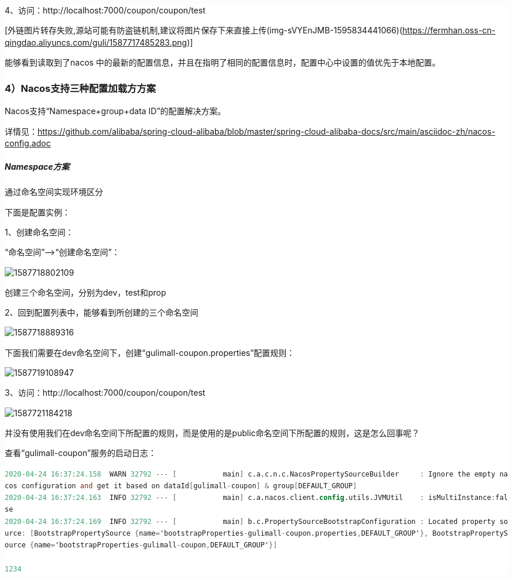 4、访问：http://localhost:7000/coupon/coupon/test

[外链图片转存失败,源站可能有防盗链机制,建议将图片保存下来直接上传(img-sVYEnJMB-1595834441066)(https://fermhan.oss-cn-qingdao.aliyuncs.com/guli/1587717485283.png)]

能够看到读取到了nacos 中的最新的配置信息，并且在指明了相同的配置信息时，配置中心中设置的值优先于本地配置。

### 4）Nacos支持三种配置加载方方案

Nacos支持“Namespace+group+data ID”的配置解决方案。

详情见：https://github.com/alibaba/spring-cloud-alibaba/blob/master/spring-cloud-alibaba-docs/src/main/asciidoc-zh/nacos-config.adoc

##### Namespace方案

通过命名空间实现环境区分

下面是配置实例：

1、创建命名空间：

“命名空间”—>“创建命名空间”：

![1587718802109](https://imgconvert.csdnimg.cn/aHR0cHM6Ly9mZXJtaGFuLm9zcy1jbi1xaW5nZGFvLmFsaXl1bmNzLmNvbS9ndWxpLzE1ODc3MTg4MDIxMDkucG5n?x-oss-process=image/format,png)

创建三个命名空间，分别为dev，test和prop

2、回到配置列表中，能够看到所创建的三个命名空间

![1587718889316](https://imgconvert.csdnimg.cn/aHR0cHM6Ly9mZXJtaGFuLm9zcy1jbi1xaW5nZGFvLmFsaXl1bmNzLmNvbS9ndWxpLzE1ODc3MTg4ODkzMTYucG5n?x-oss-process=image/format,png)

下面我们需要在dev命名空间下，创建“gulimall-coupon.properties”配置规则：

![1587719108947](https://imgconvert.csdnimg.cn/aHR0cHM6Ly9mZXJtaGFuLm9zcy1jbi1xaW5nZGFvLmFsaXl1bmNzLmNvbS9ndWxpLzE1ODc3MTkxMDg5NDcucG5n?x-oss-process=image/format,png)

3、访问：http://localhost:7000/coupon/coupon/test

![1587721184218](https://imgconvert.csdnimg.cn/aHR0cHM6Ly9mZXJtaGFuLm9zcy1jbi1xaW5nZGFvLmFsaXl1bmNzLmNvbS9ndWxpLzE1ODc3MjExODQyMTgucG5n?x-oss-process=image/format,png)

并没有使用我们在dev命名空间下所配置的规则，而是使用的是public命名空间下所配置的规则，这是怎么回事呢？

查看“gulimall-coupon”服务的启动日志：

```verilog
2020-04-24 16:37:24.158  WARN 32792 --- [           main] c.a.c.n.c.NacosPropertySourceBuilder     : Ignore the empty nacos configuration and get it based on dataId[gulimall-coupon] & group[DEFAULT_GROUP]
2020-04-24 16:37:24.163  INFO 32792 --- [           main] c.a.nacos.client.config.utils.JVMUtil    : isMultiInstance:false
2020-04-24 16:37:24.169  INFO 32792 --- [           main] b.c.PropertySourceBootstrapConfiguration : Located property source: [BootstrapPropertySource {name='bootstrapProperties-gulimall-coupon.properties,DEFAULT_GROUP'}, BootstrapPropertySource {name='bootstrapProperties-gulimall-coupon,DEFAULT_GROUP'}]

1234
```
